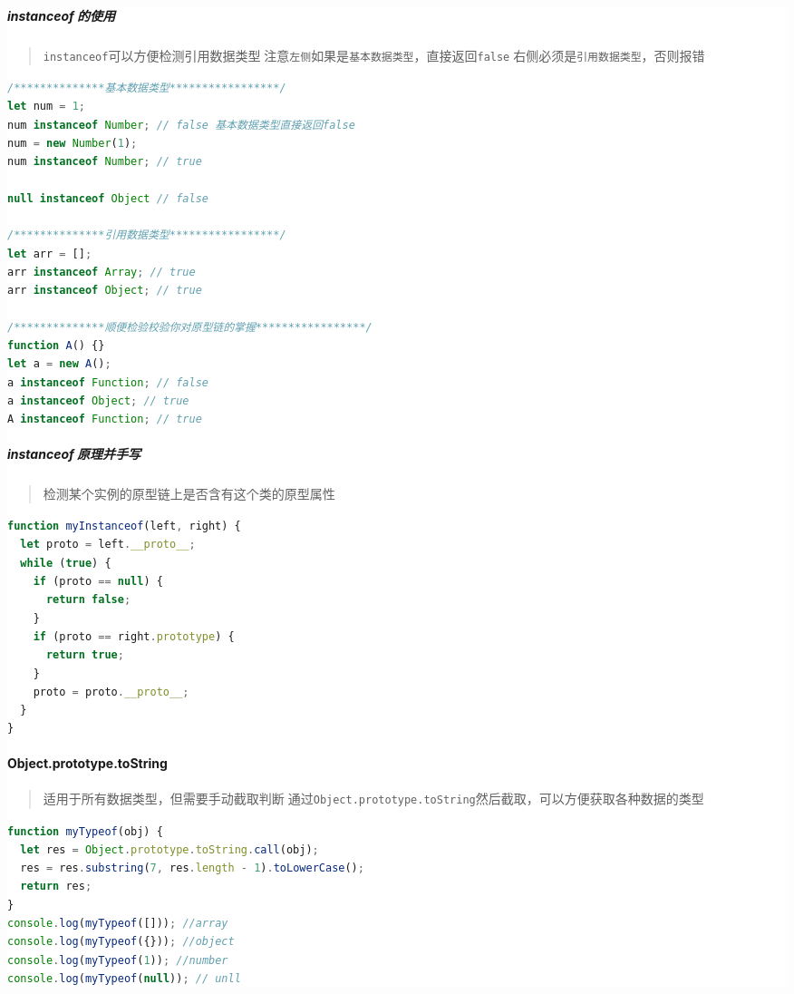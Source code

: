 ##### instanceof 的使用

> `instanceof`可以方便检测引用数据类型
> 注意`左侧`如果是`基本数据类型`，直接返回`false`
> 右侧必须是`引用数据类型`，否则报错
```js
/**************基本数据类型*****************/
let num = 1;
num instanceof Number; // false 基本数据类型直接返回false
num = new Number(1); 
num instanceof Number; // true 

null instanceof Object // false

/**************引用数据类型*****************/
let arr = [];
arr instanceof Array; // true
arr instanceof Object; // true

/**************顺便检验校验你对原型链的掌握*****************/
function A() {}
let a = new A();
a instanceof Function; // false
a instanceof Object; // true
A instanceof Function; // true
```
##### instanceof 原理并手写

> 检测某个实例的原型链上是否含有这个类的原型属性

```js
function myInstanceof(left, right) {
  let proto = left.__proto__;
  while (true) {
    if (proto == null) {
      return false;
    }
    if (proto == right.prototype) {
      return true;
    }
    proto = proto.__proto__;
  }
}
```
#### Object.prototype.toString
> 适用于所有数据类型，但需要手动截取判断
> 通过`Object.prototype.toString`然后截取，可以方便获取各种数据的类型

```js
function myTypeof(obj) {
  let res = Object.prototype.toString.call(obj);
  res = res.substring(7, res.length - 1).toLowerCase();
  return res;
}
console.log(myTypeof([])); //array
console.log(myTypeof({})); //object
console.log(myTypeof(1)); //number
console.log(myTypeof(null)); // unll
```
